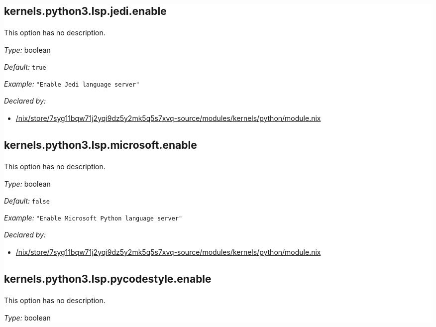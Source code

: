 
## kernels\.python3\.lsp\.jedi\.enable



This option has no description\.



*Type:*
boolean



*Default:*
` true `



*Example:*
` "Enable Jedi language server" `

*Declared by:*
 - [/nix/store/7syg11bqw71j2yqi9dz5y2mk5q5s7xvq-source/modules/kernels/python/module\.nix](file:///nix/store/7syg11bqw71j2yqi9dz5y2mk5q5s7xvq-source/modules/kernels/python/module.nix)



## kernels\.python3\.lsp\.microsoft\.enable



This option has no description\.



*Type:*
boolean



*Default:*
` false `



*Example:*
` "Enable Microsoft Python language server" `

*Declared by:*
 - [/nix/store/7syg11bqw71j2yqi9dz5y2mk5q5s7xvq-source/modules/kernels/python/module\.nix](file:///nix/store/7syg11bqw71j2yqi9dz5y2mk5q5s7xvq-source/modules/kernels/python/module.nix)



## kernels\.python3\.lsp\.pycodestyle\.enable



This option has no description\.



*Type:*
boolean
